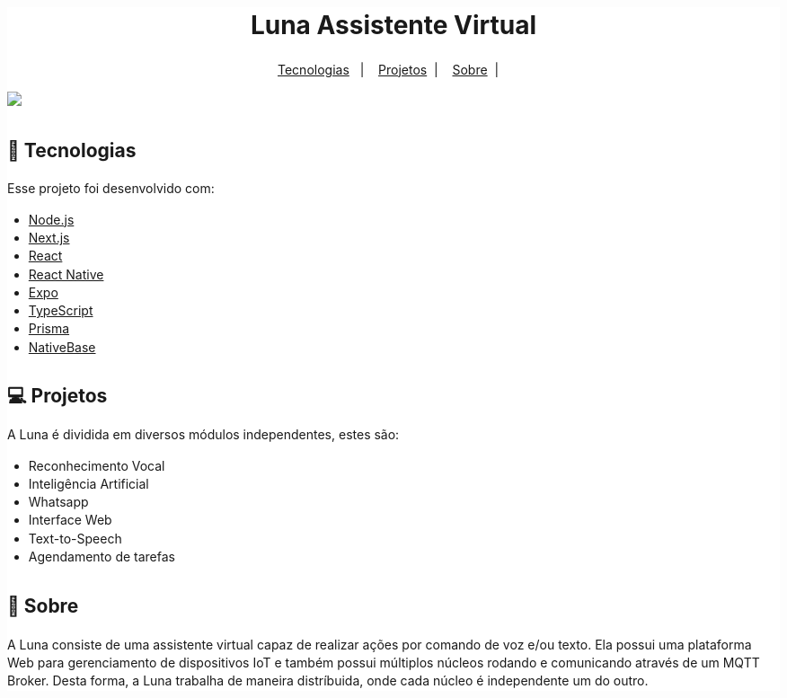 <h1 align="center">
    Luna Assistente Virtual
</h1>

<p align="center">
  <a href="#-tecnologias">Tecnologias</a>&nbsp;&nbsp;&nbsp;|&nbsp;&nbsp;&nbsp;
  <a href="#-projetos">Projetos</a>&nbsp;&nbsp;|&nbsp;&nbsp;&nbsp;
  <a href="#-sobre">Sobre</a>&nbsp;&nbsp;|&nbsp;&nbsp;&nbsp;
</p>

<img src="https://github.com/Luna-Virtual-Assistant/.github/assets/95248045/97c4cd54-799e-4ab0-aba4-7c2f88d313db" width="100%" />

## 🔧 Tecnologias

Esse projeto foi desenvolvido com:

- [Node.js](https://nodejs.org/en/)
- [Next.js](https://nextjs.org/)
- [React](https://reactjs.org)
- [React Native](https://facebook.github.io/react-native/)
- [Expo](https://expo.io/)
- [TypeScript](https://www.typescriptlang.org/)
- [Prisma](https://www.prisma.io/)
- [NativeBase](https://nativebase.io/)

## 💻 Projetos

A Luna é dividida em diversos módulos independentes, estes são:
- Reconhecimento Vocal
- Inteligência Artificial
- Whatsapp
- Interface Web
- Text-to-Speech
- Agendamento de tarefas

## 📔 Sobre

A Luna consiste de uma assistente virtual capaz de realizar ações por comando de voz e/ou texto. Ela possui uma plataforma Web para gerenciamento de dispositivos IoT e também possui múltiplos núcleos rodando e comunicando através de um MQTT Broker. Desta forma, a Luna trabalha de maneira distríbuida, onde cada núcleo é independente um do outro.
